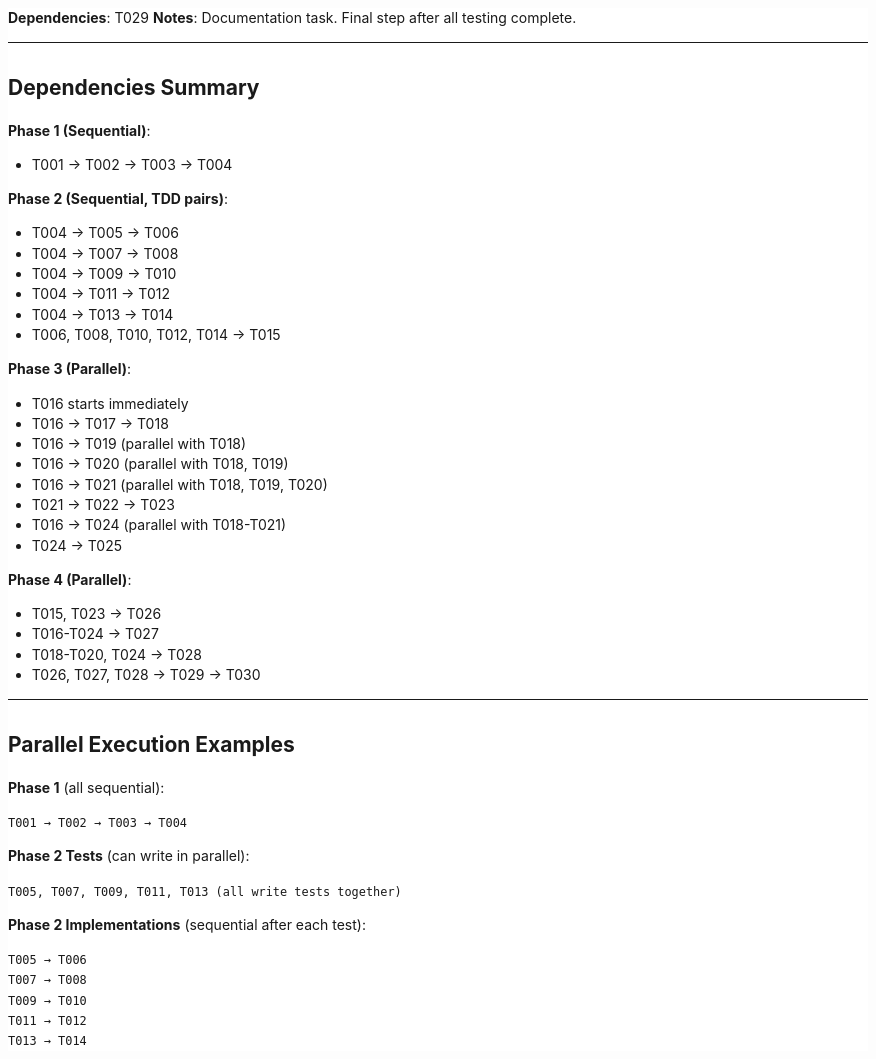 **Dependencies**: T029
**Notes**: Documentation task. Final step after all testing complete.

---

## Dependencies Summary

**Phase 1 (Sequential)**:
- T001 → T002 → T003 → T004

**Phase 2 (Sequential, TDD pairs)**:
- T004 → T005 → T006
- T004 → T007 → T008
- T004 → T009 → T010
- T004 → T011 → T012
- T004 → T013 → T014
- T006, T008, T010, T012, T014 → T015

**Phase 3 (Parallel)**:
- T016 starts immediately
- T016 → T017 → T018
- T016 → T019 (parallel with T018)
- T016 → T020 (parallel with T018, T019)
- T016 → T021 (parallel with T018, T019, T020)
- T021 → T022 → T023
- T016 → T024 (parallel with T018-T021)
- T024 → T025

**Phase 4 (Parallel)**:
- T015, T023 → T026
- T016-T024 → T027
- T018-T020, T024 → T028
- T026, T027, T028 → T029 → T030

---

## Parallel Execution Examples

**Phase 1** (all sequential):
```
T001 → T002 → T003 → T004
```

**Phase 2 Tests** (can write in parallel):
```
T005, T007, T009, T011, T013 (all write tests together)
```

**Phase 2 Implementations** (sequential after each test):
```
T005 → T006
T007 → T008
T009 → T010
T011 → T012
T013 → T014
```
